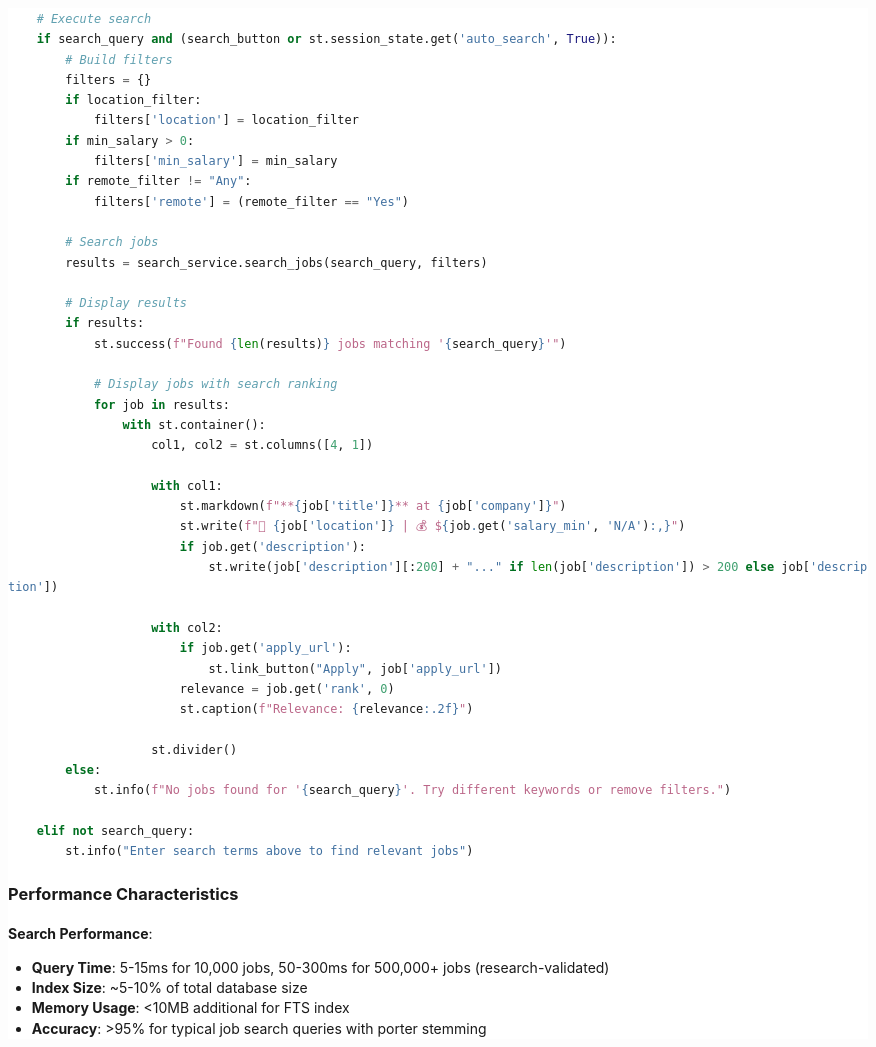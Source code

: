 ```python
    # Execute search
    if search_query and (search_button or st.session_state.get('auto_search', True)):
        # Build filters
        filters = {}
        if location_filter:
            filters['location'] = location_filter
        if min_salary > 0:
            filters['min_salary'] = min_salary
        if remote_filter != "Any":
            filters['remote'] = (remote_filter == "Yes")
        
        # Search jobs
        results = search_service.search_jobs(search_query, filters)
        
        # Display results
        if results:
            st.success(f"Found {len(results)} jobs matching '{search_query}'")
            
            # Display jobs with search ranking
            for job in results:
                with st.container():
                    col1, col2 = st.columns([4, 1])
                    
                    with col1:
                        st.markdown(f"**{job['title']}** at {job['company']}")
                        st.write(f"📍 {job['location']} | 💰 ${job.get('salary_min', 'N/A'):,}")
                        if job.get('description'):
                            st.write(job['description'][:200] + "..." if len(job['description']) > 200 else job['description'])
                    
                    with col2:
                        if job.get('apply_url'):
                            st.link_button("Apply", job['apply_url'])
                        relevance = job.get('rank', 0)
                        st.caption(f"Relevance: {relevance:.2f}")
                    
                    st.divider()
        else:
            st.info(f"No jobs found for '{search_query}'. Try different keywords or remove filters.")
    
    elif not search_query:
        st.info("Enter search terms above to find relevant jobs")
```

### Performance Characteristics

**Search Performance**:

- **Query Time**: 5-15ms for 10,000 jobs, 50-300ms for 500,000+ jobs (research-validated)
- **Index Size**: ~5-10% of total database size
- **Memory Usage**: <10MB additional for FTS index
- **Accuracy**: >95% for typical job search queries with porter stemming
